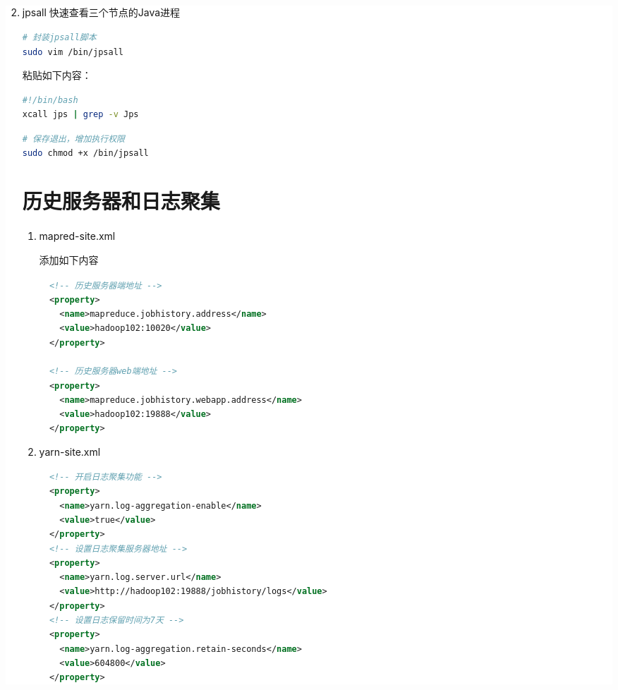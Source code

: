 2. jpsall 快速查看三个节点的Java进程

   ```bash
   # 封装jpsall脚本
   sudo vim /bin/jpsall
   ```

   粘贴如下内容：

   ```bash
   #!/bin/bash
   xcall jps | grep -v Jps
   ```

   ```bash
   # 保存退出，增加执行权限
   sudo chmod +x /bin/jpsall
   ```

   # 历史服务器和日志聚集

   1. mapred-site.xml

      添加如下内容

      ```xml
        <!-- 历史服务器端地址 -->
        <property>
          <name>mapreduce.jobhistory.address</name>
          <value>hadoop102:10020</value>
        </property>
      
        <!-- 历史服务器web端地址 -->
        <property>
          <name>mapreduce.jobhistory.webapp.address</name>
          <value>hadoop102:19888</value>
        </property>
      ```

   2. yarn-site.xml

      ```xml
        <!-- 开启日志聚集功能 -->
        <property>
          <name>yarn.log-aggregation-enable</name>
          <value>true</value>
        </property>
        <!-- 设置日志聚集服务器地址 -->
        <property>  
          <name>yarn.log.server.url</name>  
          <value>http://hadoop102:19888/jobhistory/logs</value>
        </property>
        <!-- 设置日志保留时间为7天 -->
        <property>
          <name>yarn.log-aggregation.retain-seconds</name>
          <value>604800</value>
        </property>
      ```
